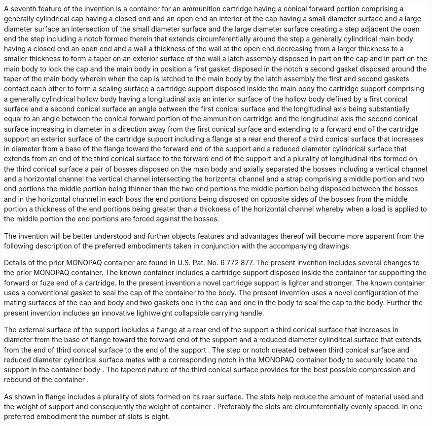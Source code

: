 A seventh feature of the invention is a container for an ammunition cartridge having a conical forward portion comprising a generally cylindrical cap having a closed end and an open end an interior of the cap having a small diameter surface and a large diameter surface an intersection of the small diameter surface and the large diameter surface creating a step adjacent the open end the step including a notch formed therein that extends circumferentially around the step a generally cylindrical main body having a closed end an open end and a wall a thickness of the wall at the open end decreasing from a larger thickness to a smaller thickness to form a taper on an exterior surface of the wall a latch assembly disposed in part on the cap and in part on the main body to lock the cap and the main body in position a first gasket disposed in the notch a second gasket disposed around the taper of the main body wherein when the cap is latched to the main body by the latch assembly the first and second gaskets contact each other to form a sealing surface a cartridge support disposed inside the main body the cartridge support comprising a generally cylindrical hollow body having a longitudinal axis an interior surface of the hollow body defined by a first conical surface and a second conical surface an angle between the first conical surface and the longitudinal axis being substantially equal to an angle between the conical forward portion of the ammunition cartridge and the longitudinal axis the second conical surface increasing in diameter in a direction away from the first conical surface and extending to a forward end of the cartridge support an exterior surface of the cartridge support including a flange at a rear end thereof a third conical surface that increases in diameter from a base of the flange toward the forward end of the support and a reduced diameter cylindrical surface that extends from an end of the third conical surface to the forward end of the support and a plurality of longitudinal ribs formed on the third conical surface a pair of bosses disposed on the main body and axially separated the bosses including a vertical channel and a horizontal channel the vertical channel intersecting the horizontal channel and a strap comprising a middle portion and two end portions the middle portion being thinner than the two end portions the middle portion being disposed between the bosses and in the horizontal channel in each boss the end portions being disposed on opposite sides of the bosses from the middle portion a thickness of the end portions being greater than a thickness of the horizontal channel whereby when a load is applied to the middle portion the end portions are forced against the bosses.

The invention will be better understood and further objects features and advantages thereof will become more apparent from the following description of the preferred embodiments taken in conjunction with the accompanying drawings.

Details of the prior MONOPAQ container are found in U.S. Pat. No. 6 772 877. The present invention includes several changes to the prior MONOPAQ container. The known container includes a cartridge support disposed inside the container for supporting the forward or fuze end of a cartridge. In the present invention a novel cartridge support is lighter and stronger. The known container uses a conventional gasket to seal the cap of the container to the body. The present invention uses a novel configuration of the mating surfaces of the cap and body and two gaskets one in the cap and one in the body to seal the cap to the body. Further the present invention includes an innovative lightweight collapsible carrying handle.

The external surface of the support includes a flange at a rear end of the support a third conical surface that increases in diameter from the base of flange toward the forward end of the support and a reduced diameter cylindrical surface that extends from the end of third conical surface to the end of the support . The step or notch created between third conical surface and reduced diameter cylindrical surface mates with a corresponding notch in the MONOPAQ container body to securely locate the support in the container body . The tapered nature of the third conical surface provides for the best possible compression and rebound of the container .

As shown in flange includes a plurality of slots formed on its rear surface. The slots help reduce the amount of material used and the weight of support and consequently the weight of container . Preferably the slots are circumferentially evenly spaced. In one preferred embodiment the number of slots is eight.
